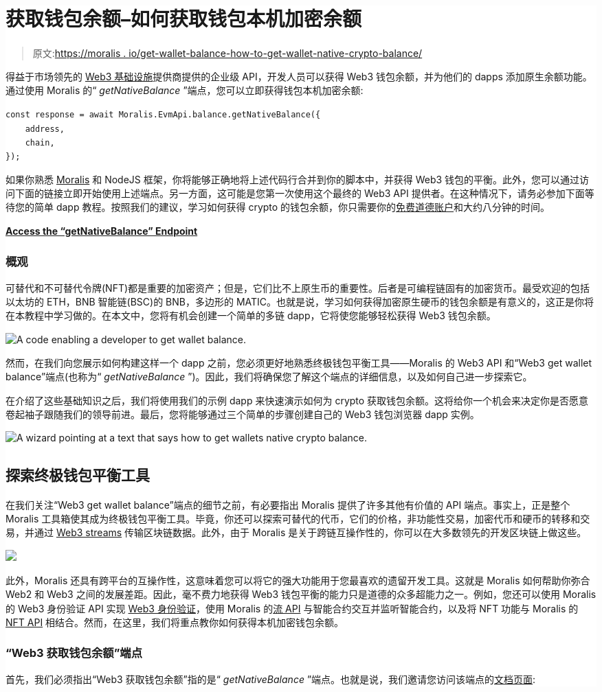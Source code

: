 # 获取钱包余额–如何获取钱包本机加密余额

> 原文:[https://moralis . io/get-wallet-balance-how-to-get-wallet-native-crypto-balance/](https://moralis.io/get-wallet-balance-how-to-get-wallets-native-crypto-balance/)

得益于市场领先的 [Web3 基础设施](https://moralis.io/web3-infrastructure-exploring-the-best-solution-for-web3-development/)提供商提供的企业级 API，开发人员可以获得 Web3 钱包余额，并为他们的 dapps 添加原生余额功能。通过使用 Moralis 的“ *getNativeBalance* ”端点，您可以立即获得钱包本机加密余额:

```
const response = await Moralis.EvmApi.balance.getNativeBalance({
    address,
    chain,
});
```

如果你熟悉 [Moralis](https://moralis.io/) 和 NodeJS 框架，你将能够正确地将上述代码行合并到你的脚本中，并获得 Web3 钱包的平衡。此外，您可以通过访问下面的链接立即开始使用上述端点。另一方面，这可能是您第一次使用这个最终的 Web3 API 提供者。在这种情况下，请务必参加下面等待您的简单 dapp 教程。按照我们的建议，学习如何获得 crypto 的钱包余额，你只需要你的[免费道德账户](https://admin.moralis.io/register)和大约八分钟的时间。

[**Access the “getNativeBalance” Endpoint**](https://docs.moralis.io/reference/getnativebalance)

### 概观

可替代和不可替代令牌(NFT)都是重要的加密资产；但是，它们比不上原生币的重要性。后者是可编程链固有的加密货币。最受欢迎的包括以太坊的 ETH，BNB 智能链(BSC)的 BNB，多边形的 MATIC。也就是说，学习如何获得加密原生硬币的钱包余额是有意义的，这正是你将在本教程中学习做的。在本文中，您将有机会创建一个简单的多链 dapp，它将使您能够轻松获得 Web3 钱包余额。

![A code enabling a developer to get wallet balance.](../Images/ea37dfea4ef1adb3a0d7545a10402dce.png)

然而，在我们向您展示如何构建这样一个 dapp 之前，您必须更好地熟悉终极钱包平衡工具——Moralis 的 Web3 API 和“Web3 get wallet balance”端点(也称为“ *getNativeBalance* ”)。因此，我们将确保您了解这个端点的详细信息，以及如何自己进一步探索它。

在介绍了这些基础知识之后，我们将使用我们的示例 dapp 来快速演示如何为 crypto 获取钱包余额。这将给你一个机会来决定你是否愿意卷起袖子跟随我们的领导前进。最后，您将能够通过三个简单的步骤创建自己的 Web3 钱包浏览器 dapp 实例。

![A wizard pointing at a text that says how to get wallets native crypto balance.](../Images/899b3e582e12cb517c7fd2e40080cb0d.png)

## 探索终极钱包平衡工具

在我们关注“Web3 get wallet balance”端点的细节之前，有必要指出 Moralis 提供了许多其他有价值的 API 端点。事实上，正是整个 Moralis 工具箱使其成为终极钱包平衡工具。毕竟，你还可以探索可替代的代币，它们的价格，非功能性交易，加密代币和硬币的转移和交易，并通过 [Web3 streams](https://web3streams.com/) 传输区块链数据。此外，由于 Moralis 是关于跨链互操作性的，你可以在大多数领先的开发区块链上做这些。

![](../Images/711dcb3e646f374f54f4cf5cd345c230.png)

此外，Moralis 还具有跨平台的互操作性，这意味着您可以将它的强大功能用于您最喜欢的遗留开发工具。这就是 Moralis 如何帮助你弥合 Web2 和 Web3 之间的发展差距。因此，毫不费力地获得 Web3 钱包平衡的能力只是道德的众多超能力之一。例如，您还可以使用 Moralis 的 Web3 身份验证 API 实现 [Web3 身份验证](https://moralis.io/authentication/)，使用 Moralis 的[流 API](https://moralis.io/streams/) 与智能合约交互并监听智能合约，以及将 NFT 功能与 Moralis 的 [NFT API](https://moralis.io/nft-api/) 相结合。然而，在这里，我们将重点教你如何获得本机加密钱包余额。

### “Web3 获取钱包余额”端点

首先，我们必须指出“Web3 获取钱包余额”指的是“ *getNativeBalance* ”端点。也就是说，我们邀请您访问该端点的[文档页面](https://docs.moralis.io/reference/getnativebalance):
